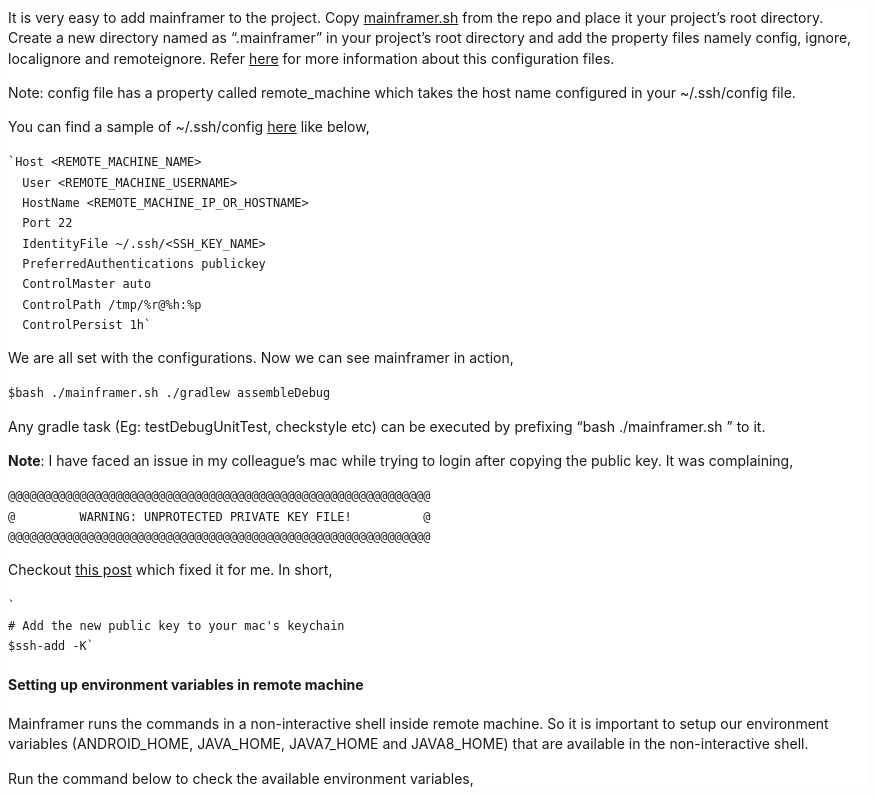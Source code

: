 It is very easy to add mainframer to the project. Copy [mainframer.sh](https://github.com/gojuno/mainframer/blob/development/mainframer.sh) from the repo and place it your project’s root directory. Create a new directory named as “.mainframer” in your project’s root directory and add the property files namely config, ignore, localignore and remoteignore. Refer [here](https://github.com/gojuno/mainframer/blob/development/docs/CONFIGURATION.md) for more information about this configuration files.

Note: config file has a property called remote_machine which takes the host name configured in your ~/.ssh/config file.

You can find a sample of ~/.ssh/config [here](https://github.com/gojuno/mainframer/blob/development/docs/SETUP_LOCAL.md) like below,

```
`Host <REMOTE_MACHINE_NAME>
  User <REMOTE_MACHINE_USERNAME>
  HostName <REMOTE_MACHINE_IP_OR_HOSTNAME>
  Port 22
  IdentityFile ~/.ssh/<SSH_KEY_NAME>
  PreferredAuthentications publickey
  ControlMaster auto
  ControlPath /tmp/%r@%h:%p
  ControlPersist 1h`
```

We are all set with the configurations. Now we can see mainframer in action,

```
$bash ./mainframer.sh ./gradlew assembleDebug
```

Any gradle task (Eg: testDebugUnitTest, checkstyle etc) can be executed by prefixing “bash ./mainframer.sh ” to it.

**Note**: I have faced an issue in my colleague’s mac while trying to login after copying the public key. It was complaining,

```
@@@@@@@@@@@@@@@@@@@@@@@@@@@@@@@@@@@@@@@@@@@@@@@@@@@@@@@@@@@
@         WARNING: UNPROTECTED PRIVATE KEY FILE!          @
@@@@@@@@@@@@@@@@@@@@@@@@@@@@@@@@@@@@@@@@@@@@@@@@@@@@@@@@@@@
```

Checkout [this post](http://apple.stackexchange.com/questions/18458/password-dialog-appears-when-ssh-private-key-permissions-are-set-to-0600) which fixed it for me. In short,

```
`
# Add the new public key to your mac's keychain
$ssh-add -K`
```

#### **Setting up environment variables in remote machine**

Mainframer runs the commands in a non-interactive shell inside remote machine. So it is important to setup our environment variables (ANDROID_HOME, JAVA_HOME, JAVA7_HOME and JAVA8_HOME) that are available in the non-interactive shell.

Run the command below to check the available environment variables,
